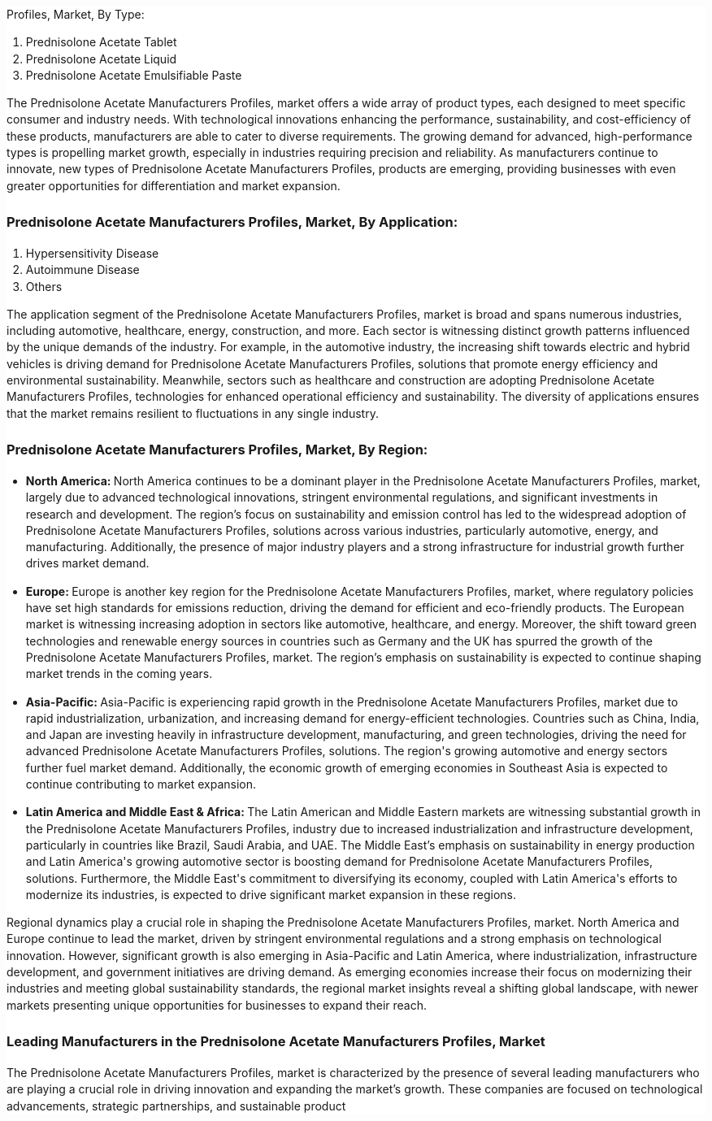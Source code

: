 Profiles, Market, By Type:<br /></strong></h3><ol><li>Prednisolone Acetate Tablet<li> Prednisolone Acetate Liquid<li> Prednisolone Acetate Emulsifiable Paste</li></ol><p>The Prednisolone Acetate Manufacturers Profiles, market offers a wide array of product types, each designed to meet specific consumer and industry needs. With technological innovations enhancing the performance, sustainability, and cost-efficiency of these products, manufacturers are able to cater to diverse requirements. The growing demand for advanced, high-performance types is propelling market growth, especially in industries requiring precision and reliability. As manufacturers continue to innovate, new types of Prednisolone Acetate Manufacturers Profiles, products are emerging, providing businesses with even greater opportunities for differentiation and market expansion.</p><h3>Prednisolone Acetate Manufacturers Profiles, Market,&nbsp;By Application:</h3><ol><li>Hypersensitivity Disease<li> Autoimmune Disease<li> Others</li></ol><p>The application segment of the Prednisolone Acetate Manufacturers Profiles, market is broad and spans numerous industries, including automotive, healthcare, energy, construction, and more. Each sector is witnessing distinct growth patterns influenced by the unique demands of the industry. For example, in the automotive industry, the increasing shift towards electric and hybrid vehicles is driving demand for Prednisolone Acetate Manufacturers Profiles, solutions that promote energy efficiency and environmental sustainability. Meanwhile, sectors such as healthcare and construction are adopting Prednisolone Acetate Manufacturers Profiles, technologies for enhanced operational efficiency and sustainability. The diversity of applications ensures that the market remains resilient to fluctuations in any single industry.</p><h3>Prednisolone Acetate Manufacturers Profiles, Market, By Region:</h3><ul><li><p><strong>North America:&nbsp;</strong>North America continues to be a dominant player in the Prednisolone Acetate Manufacturers Profiles, market, largely due to advanced technological innovations, stringent environmental regulations, and significant investments in research and development. The region&rsquo;s focus on sustainability and emission control has led to the widespread adoption of Prednisolone Acetate Manufacturers Profiles, solutions across various industries, particularly automotive, energy, and manufacturing. Additionally, the presence of major industry players and a strong infrastructure for industrial growth further drives market demand.</p></li><li><p><strong><strong>Europe:&nbsp;</strong></strong>Europe is another key region for the Prednisolone Acetate Manufacturers Profiles, market, where regulatory policies have set high standards for emissions reduction, driving the demand for efficient and eco-friendly products. The European market is witnessing increasing adoption in sectors like automotive, healthcare, and energy. Moreover, the shift toward green technologies and renewable energy sources in countries such as Germany and the UK has spurred the growth of the Prednisolone Acetate Manufacturers Profiles, market. The region&rsquo;s emphasis on sustainability is expected to continue shaping market trends in the coming years.</p></li><li><p><strong><strong>Asia-Pacific:&nbsp;</strong></strong>Asia-Pacific is experiencing rapid growth in the Prednisolone Acetate Manufacturers Profiles, market due to rapid industrialization, urbanization, and increasing demand for energy-efficient technologies. Countries such as China, India, and Japan are investing heavily in infrastructure development, manufacturing, and green technologies, driving the need for advanced Prednisolone Acetate Manufacturers Profiles, solutions. The region's growing automotive and energy sectors further fuel market demand. Additionally, the economic growth of emerging economies in Southeast Asia is expected to continue contributing to market expansion.</p></li><li><p><strong><strong>Latin America and Middle East &amp; Africa:&nbsp;</strong></strong>The Latin American and Middle Eastern markets are witnessing substantial growth in the Prednisolone Acetate Manufacturers Profiles, industry due to increased industrialization and infrastructure development, particularly in countries like Brazil, Saudi Arabia, and UAE. The Middle East&rsquo;s emphasis on sustainability in energy production and Latin America's growing automotive sector is boosting demand for Prednisolone Acetate Manufacturers Profiles, solutions. Furthermore, the Middle East's commitment to diversifying its economy, coupled with Latin America's efforts to modernize its industries, is expected to drive significant market expansion in these regions.</p></li></ul><p>Regional dynamics play a crucial role in shaping the Prednisolone Acetate Manufacturers Profiles, market. North America and Europe continue to lead the market, driven by stringent environmental regulations and a strong emphasis on technological innovation. However, significant growth is also emerging in Asia-Pacific and Latin America, where industrialization, infrastructure development, and government initiatives are driving demand. As emerging economies increase their focus on modernizing their industries and meeting global sustainability standards, the regional market insights reveal a shifting global landscape, with newer markets presenting unique opportunities for businesses to expand their reach.</p><h3><strong>Leading Manufacturers in the Prednisolone Acetate Manufacturers Profiles, Market</strong></h3><p>The Prednisolone Acetate Manufacturers Profiles, market is characterized by the presence of several leading manufacturers who are playing a crucial role in driving innovation and expanding the market&rsquo;s growth. These companies are focused on technological advancements, strategic partnerships, and sustainable product